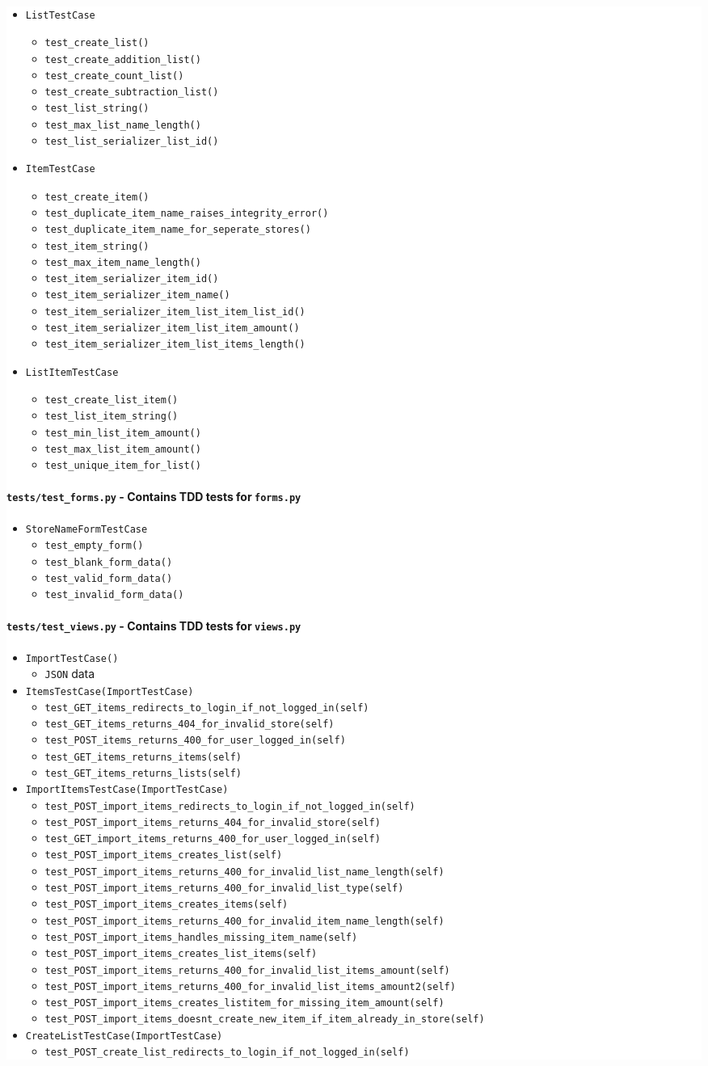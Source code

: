 *   `ListTestCase`
    * `test_create_list()` 
    * `test_create_addition_list()`
    * `test_create_count_list()` 
    * `test_create_subtraction_list()` 
    * `test_list_string()` 
    * `test_max_list_name_length()`
    * `test_list_serializer_list_id()`

* `ItemTestCase`
    * `test_create_item()`
    * `test_duplicate_item_name_raises_integrity_error()`
    * `test_duplicate_item_name_for_seperate_stores()`
    * `test_item_string()`
    * `test_max_item_name_length()`
    * `test_item_serializer_item_id()`
    * `test_item_serializer_item_name()`
    * `test_item_serializer_item_list_item_list_id()`
    * `test_item_serializer_item_list_item_amount()`
    * `test_item_serializer_item_list_items_length()`

* `ListItemTestCase`
    * `test_create_list_item()` 
    * `test_list_item_string()` 
    * `test_min_list_item_amount()` 
    * `test_max_list_item_amount()` 
    * `test_unique_item_for_list()` 


#### `tests/test_forms.py` - Contains TDD tests for `forms.py`
* `StoreNameFormTestCase`
    *  `test_empty_form()`
    *  `test_blank_form_data()`
    *  `test_valid_form_data()`
    *  `test_invalid_form_data()`


#### `tests/test_views.py` - Contains TDD tests for `views.py`
* `ImportTestCase()`
    * `JSON` data 
* `ItemsTestCase(ImportTestCase)`
    * `test_GET_items_redirects_to_login_if_not_logged_in(self)`
    * `test_GET_items_returns_404_for_invalid_store(self)`
    * `test_POST_items_returns_400_for_user_logged_in(self)`
    * `test_GET_items_returns_items(self)`
    * `test_GET_items_returns_lists(self)`
* `ImportItemsTestCase(ImportTestCase)`
    * `test_POST_import_items_redirects_to_login_if_not_logged_in(self)`
    * `test_POST_import_items_returns_404_for_invalid_store(self)`
    * `test_GET_import_items_returns_400_for_user_logged_in(self)`
    * `test_POST_import_items_creates_list(self)`
    * `test_POST_import_items_returns_400_for_invalid_list_name_length(self)`
    * `test_POST_import_items_returns_400_for_invalid_list_type(self)`
    * `test_POST_import_items_creates_items(self)`
    * `test_POST_import_items_returns_400_for_invalid_item_name_length(self)`
    * `test_POST_import_items_handles_missing_item_name(self)`
    * `test_POST_import_items_creates_list_items(self)`
    * `test_POST_import_items_returns_400_for_invalid_list_items_amount(self)`
    * `test_POST_import_items_returns_400_for_invalid_list_items_amount2(self)`
    * `test_POST_import_items_creates_listitem_for_missing_item_amount(self)`
    * `test_POST_import_items_doesnt_create_new_item_if_item_already_in_store(self)`
* `CreateListTestCase(ImportTestCase)`
    * `test_POST_create_list_redirects_to_login_if_not_logged_in(self)`